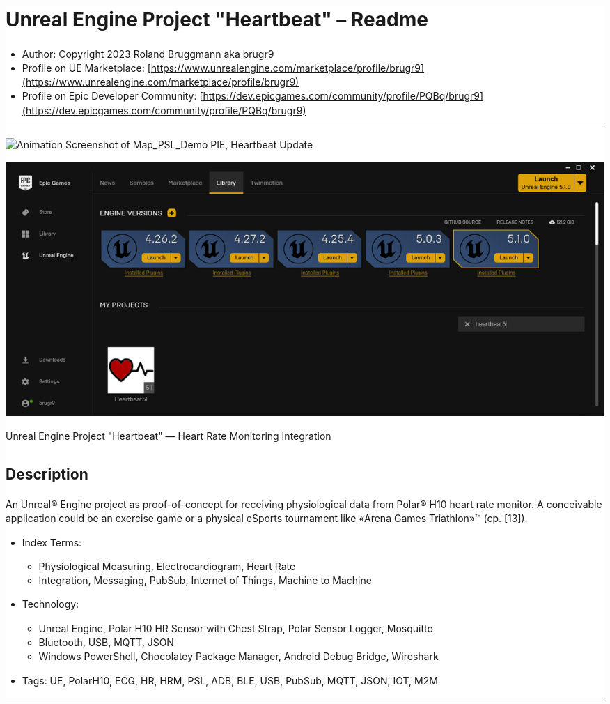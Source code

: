 # Unreal Engine Project "Heartbeat" &ndash; Readme

* Author: Copyright 2023 Roland Bruggmann aka brugr9
* Profile on UE Marketplace: [https://www.unrealengine.com/marketplace/profile/brugr9](https://www.unrealengine.com/marketplace/profile/brugr9)
* Profile on Epic Developer Community: [https://dev.epicgames.com/community/profile/PQBq/brugr9](https://dev.epicgames.com/community/profile/PQBq/brugr9)

---

![Animation Screenshot of Map_PSL_Demo PIE, Heartbeat Update](Docs/MapPSLDemoPIE-HeartbeatUpdate.gif)

![UE Project Heartbeat in Epic Games Launcher](Docs/UEProjectHeartbeat-EpicGamesLauncher.png "UE Project Heartbeat in Epic Games Launcher")

Unreal Engine Project "Heartbeat" &mdash; Heart Rate Monitoring Integration

<div style='page-break-after: always'></div>

## Description

An Unreal&reg; Engine project as proof-of-concept for receiving physiological data from Polar&reg; H10 heart rate monitor. A conceivable application could be an exercise game or a physical eSports tournament like «Arena Games Triathlon»&trade; (cp. [13]).

* Index Terms:
  * Physiological Measuring, Electrocardiogram, Heart Rate
  * Integration, Messaging, PubSub, Internet of Things, Machine to Machine
* Technology:
  * Unreal Engine, Polar H10 HR Sensor with Chest Strap, Polar Sensor Logger, Mosquitto
  * Bluetooth, USB, MQTT, JSON
  * Windows PowerShell, Chocolatey Package Manager, Android Debug Bridge, Wireshark

* Tags: UE, PolarH10, ECG, HR, HRM, PSL, ADB, BLE, USB, PubSub, MQTT, JSON, IOT, M2M

---